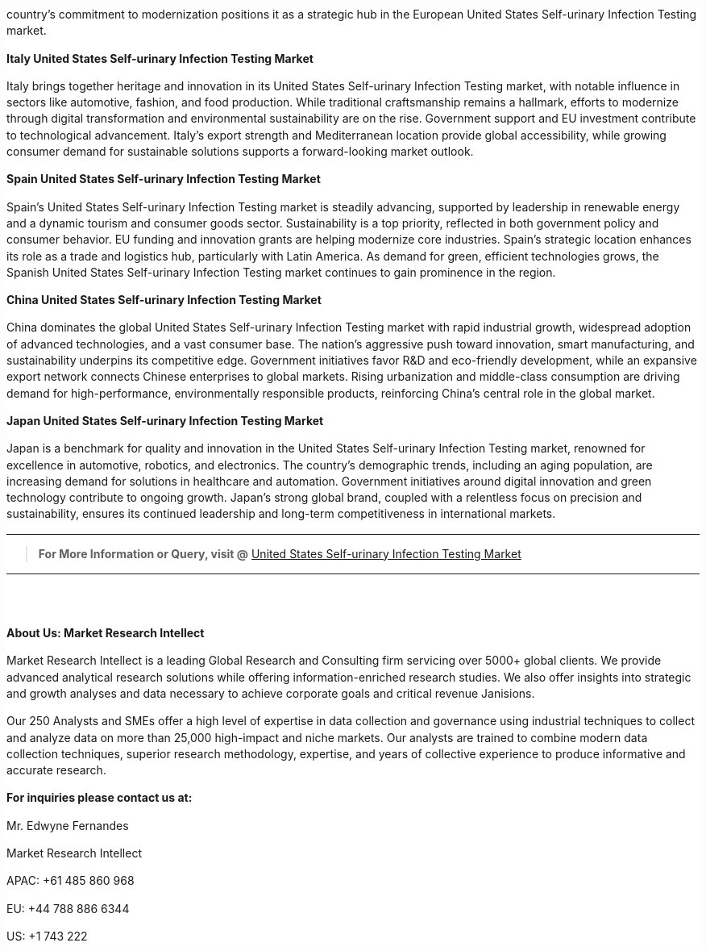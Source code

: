 country&rsquo;s commitment to modernization positions it as a strategic hub in the European United States Self-urinary Infection Testing market.</p><p class="" data-start="3840" data-end="4422"><strong data-start="3840" data-end="3861">Italy United States Self-urinary Infection Testing Market</strong></p><p class="" data-start="3840" data-end="4422">Italy brings together heritage and innovation in its United States Self-urinary Infection Testing market, with notable influence in sectors like automotive, fashion, and food production. While traditional craftsmanship remains a hallmark, efforts to modernize through digital transformation and environmental sustainability are on the rise. Government support and EU investment contribute to technological advancement. Italy&rsquo;s export strength and Mediterranean location provide global accessibility, while growing consumer demand for sustainable solutions supports a forward-looking market outlook.</p><p class="" data-start="4424" data-end="4975"><strong data-start="4424" data-end="4445">Spain United States Self-urinary Infection Testing Market</strong></p><p class="" data-start="4424" data-end="4975">Spain&rsquo;s United States Self-urinary Infection Testing market is steadily advancing, supported by leadership in renewable energy and a dynamic tourism and consumer goods sector. Sustainability is a top priority, reflected in both government policy and consumer behavior. EU funding and innovation grants are helping modernize core industries. Spain&rsquo;s strategic location enhances its role as a trade and logistics hub, particularly with Latin America. As demand for green, efficient technologies grows, the Spanish United States Self-urinary Infection Testing market continues to gain prominence in the region.</p><p class="" data-start="4977" data-end="5589"><strong data-start="4977" data-end="4998">China United States Self-urinary Infection Testing Market</strong></p><p class="" data-start="4977" data-end="5589">China dominates the global United States Self-urinary Infection Testing market with rapid industrial growth, widespread adoption of advanced technologies, and a vast consumer base. The nation&rsquo;s aggressive push toward innovation, smart manufacturing, and sustainability underpins its competitive edge. Government initiatives favor R&amp;D and eco-friendly development, while an expansive export network connects Chinese enterprises to global markets. Rising urbanization and middle-class consumption are driving demand for high-performance, environmentally responsible products, reinforcing China&rsquo;s central role in the global market.</p><p class="" data-start="5591" data-end="6162"><strong data-start="5591" data-end="5612">Japan United States Self-urinary Infection Testing Market</strong></p><p class="" data-start="5591" data-end="6162">Japan is a benchmark for quality and innovation in the United States Self-urinary Infection Testing market, renowned for excellence in automotive, robotics, and electronics. The country&rsquo;s demographic trends, including an aging population, are increasing demand for solutions in healthcare and automation. Government initiatives around digital innovation and green technology contribute to ongoing growth. Japan&rsquo;s strong global brand, coupled with a relentless focus on precision and sustainability, ensures its continued leadership and long-term competitiveness in international markets.</p><hr /><blockquote><p><span class="font-[700]"><strong>For More Information or Query, visit&nbsp;@</strong>&nbsp;</span><span class="font-[700]"><a href="https://www.marketresearchintellect.com/product/global-self-urinary-infection-testing-market/?utm_source=Linkedin&utm_medium=019" target="_blank" data-tracking-control-name="article-ssr-frontend-pulse_little-text-block" data-tracking-will-navigate="" data-test-link="">United States Self-urinary Infection Testing Market</a></span></p></blockquote><hr /><h3>&nbsp;</h3><p><strong><span class="font-[700]">About Us: Market Research Intellect</span></strong></p><p><span class="">Market Research Intellect is a leading Global Research and Consulting firm servicing over 5000+ global clients. We provide advanced analytical research solutions while offering information-enriched research studies.&nbsp;</span>We also offer insights into strategic and growth analyses and data necessary to achieve corporate goals and critical revenue Janisions.</p><p><span class="">Our 250 Analysts and SMEs offer a high level of expertise in data collection and governance using industrial techniques to collect and analyze data on more than 25,000 high-impact and niche markets. Our analysts are trained to combine modern data collection techniques, superior research methodology, expertise, and years of collective experience to produce informative and accurate research.</span></p><p><strong>For inquiries please contact us at:</strong></p><p>Mr. Edwyne Fernandes</p><p>Market Research Intellect</p><p>APAC: +61 485 860 968</p><p>EU: +44 788 886 6344</p><p>US: +1 743 222
